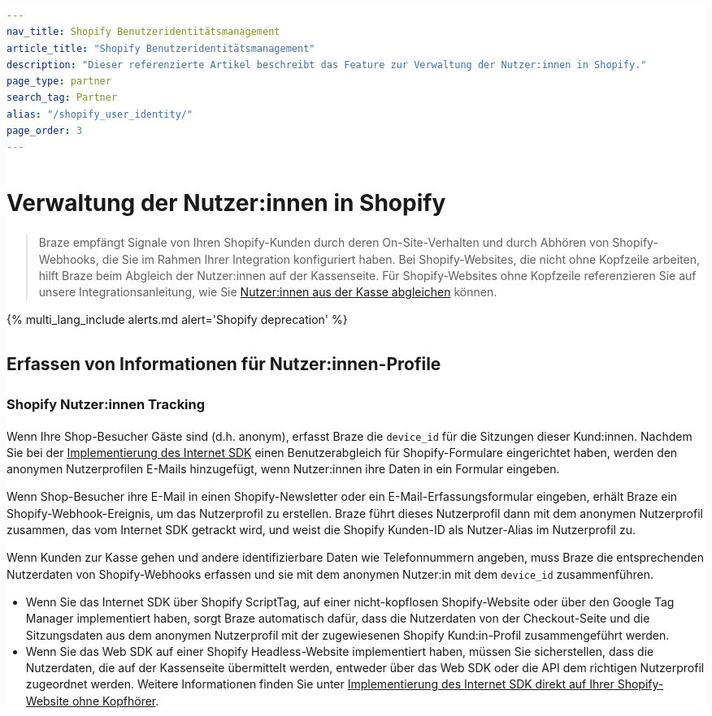 ```yaml
---
nav_title: Shopify Benutzeridentitätsmanagement
article_title: "Shopify Benutzeridentitätsmanagement"
description: "Dieser referenzierte Artikel beschreibt das Feature zur Verwaltung der Nutzer:innen in Shopify."
page_type: partner
search_tag: Partner
alias: "/shopify_user_identity/"
page_order: 3
---
```


# Verwaltung der Nutzer:innen in Shopify

> Braze empfängt Signale von Ihren Shopify-Kunden durch deren On-Site-Verhalten und durch Abhören von Shopify-Webhooks, die Sie im Rahmen Ihrer Integration konfiguriert haben. Bei Shopify-Websites, die nicht ohne Kopfzeile arbeiten, hilft Braze beim Abgleich der Nutzer:innen auf der Kassenseite. Für Shopify-Websites ohne Kopfzeile referenzieren Sie auf unsere Integrationsanleitung, wie Sie [Nutzer:innen aus der Kasse abgleichen]({{site.baseurl}}/partners/ecommerce/shopify_legacy/getting_started_shopify/#headless-checkout) können.

{% multi_lang_include alerts.md alert='Shopify deprecation' %}

## Erfassen von Informationen für Nutzer:innen-Profile 

### Shopify Nutzer:innen Tracking

Wenn Ihre Shop-Besucher Gäste sind (d.h. anonym), erfasst Braze die `device_id` für die Sitzungen dieser Kund:innen. Nachdem Sie bei der [Implementierung des Internet SDK]({{site.baseurl}}/partners/ecommerce/shopify_legacy/getting_started_shopify/#implement-web-sdk) einen Benutzerabgleich für Shopify-Formulare eingerichtet haben, werden den anonymen Nutzerprofilen E-Mails hinzugefügt, wenn Nutzer:innen ihre Daten in ein Formular eingeben. 

Wenn Shop-Besucher ihre E-Mail in einen Shopify-Newsletter oder ein E-Mail-Erfassungsformular eingeben, erhält Braze ein Shopify-Webhook-Ereignis, um das Nutzerprofil zu erstellen. Braze führt dieses Nutzerprofil dann mit dem anonymen Nutzerprofil zusammen, das vom Internet SDK getrackt wird, und weist die Shopify Kunden-ID als Nutzer-Alias im Nutzerprofil zu. 

Wenn Kunden zur Kasse gehen und andere identifizierbare Daten wie Telefonnummern angeben, muss Braze die entsprechenden Nutzerdaten von Shopify-Webhooks erfassen und sie mit dem anonymen Nutzer:in mit dem `device_id` zusammenführen.
- Wenn Sie das Internet SDK über Shopify ScriptTag, auf einer nicht-kopflosen Shopify-Website oder über den Google Tag Manager implementiert haben, sorgt Braze automatisch dafür, dass die Nutzerdaten von der Checkout-Seite und die Sitzungsdaten aus dem anonymen Nutzerprofil mit der zugewiesenen Shopify Kund:in-Profil zusammengeführt werden.
- Wenn Sie das Web SDK auf einer Shopify Headless-Website implementiert haben, müssen Sie sicherstellen, dass die Nutzerdaten, die auf der Kassenseite übermittelt werden, entweder über das Web SDK oder die API dem richtigen Nutzerprofil zugeordnet werden. Weitere Informationen finden Sie unter [Implementierung des Internet SDK direkt auf Ihrer Shopify-Website ohne Kopfhörer]({{site.baseurl}}/partners/ecommerce/shopify_legacy/getting_started_shopify/#headless-site).
